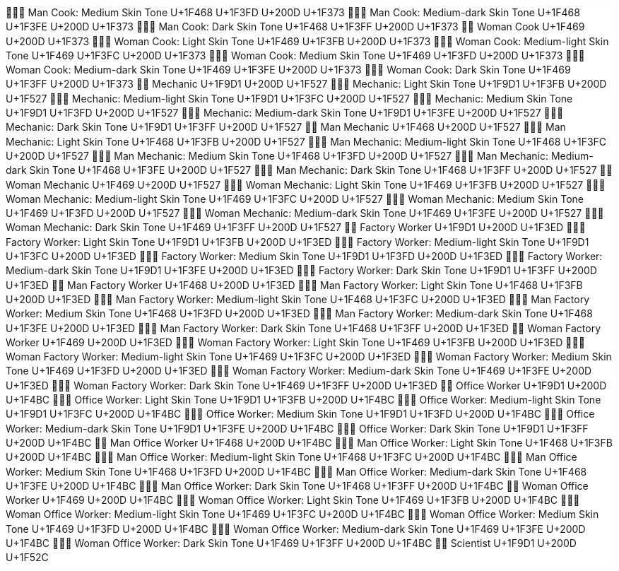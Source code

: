 👨🏽‍🍳 Man Cook: Medium Skin Tone U+1F468 U+1F3FD U+200D U+1F373
👨🏾‍🍳 Man Cook: Medium-dark Skin Tone U+1F468 U+1F3FE U+200D U+1F373
👨🏿‍🍳 Man Cook: Dark Skin Tone U+1F468 U+1F3FF U+200D U+1F373
👩‍🍳 Woman Cook U+1F469 U+200D U+1F373
👩🏻‍🍳 Woman Cook: Light Skin Tone U+1F469 U+1F3FB U+200D U+1F373
👩🏼‍🍳 Woman Cook: Medium-light Skin Tone U+1F469 U+1F3FC U+200D U+1F373
👩🏽‍🍳 Woman Cook: Medium Skin Tone U+1F469 U+1F3FD U+200D U+1F373
👩🏾‍🍳 Woman Cook: Medium-dark Skin Tone U+1F469 U+1F3FE U+200D U+1F373
👩🏿‍🍳 Woman Cook: Dark Skin Tone U+1F469 U+1F3FF U+200D U+1F373
🧑‍🔧 Mechanic U+1F9D1 U+200D U+1F527
🧑🏻‍🔧 Mechanic: Light Skin Tone U+1F9D1 U+1F3FB U+200D U+1F527
🧑🏼‍🔧 Mechanic: Medium-light Skin Tone U+1F9D1 U+1F3FC U+200D U+1F527
🧑🏽‍🔧 Mechanic: Medium Skin Tone U+1F9D1 U+1F3FD U+200D U+1F527
🧑🏾‍🔧 Mechanic: Medium-dark Skin Tone U+1F9D1 U+1F3FE U+200D U+1F527
🧑🏿‍🔧 Mechanic: Dark Skin Tone U+1F9D1 U+1F3FF U+200D U+1F527
👨‍🔧 Man Mechanic U+1F468 U+200D U+1F527
👨🏻‍🔧 Man Mechanic: Light Skin Tone U+1F468 U+1F3FB U+200D U+1F527
👨🏼‍🔧 Man Mechanic: Medium-light Skin Tone U+1F468 U+1F3FC U+200D U+1F527
👨🏽‍🔧 Man Mechanic: Medium Skin Tone U+1F468 U+1F3FD U+200D U+1F527
👨🏾‍🔧 Man Mechanic: Medium-dark Skin Tone U+1F468 U+1F3FE U+200D U+1F527
👨🏿‍🔧 Man Mechanic: Dark Skin Tone U+1F468 U+1F3FF U+200D U+1F527
👩‍🔧 Woman Mechanic U+1F469 U+200D U+1F527
👩🏻‍🔧 Woman Mechanic: Light Skin Tone U+1F469 U+1F3FB U+200D U+1F527
👩🏼‍🔧 Woman Mechanic: Medium-light Skin Tone U+1F469 U+1F3FC U+200D U+1F527
👩🏽‍🔧 Woman Mechanic: Medium Skin Tone U+1F469 U+1F3FD U+200D U+1F527
👩🏾‍🔧 Woman Mechanic: Medium-dark Skin Tone U+1F469 U+1F3FE U+200D U+1F527
👩🏿‍🔧 Woman Mechanic: Dark Skin Tone U+1F469 U+1F3FF U+200D U+1F527
🧑‍🏭 Factory Worker U+1F9D1 U+200D U+1F3ED
🧑🏻‍🏭 Factory Worker: Light Skin Tone U+1F9D1 U+1F3FB U+200D U+1F3ED
🧑🏼‍🏭 Factory Worker: Medium-light Skin Tone U+1F9D1 U+1F3FC U+200D U+1F3ED
🧑🏽‍🏭 Factory Worker: Medium Skin Tone U+1F9D1 U+1F3FD U+200D U+1F3ED
🧑🏾‍🏭 Factory Worker: Medium-dark Skin Tone U+1F9D1 U+1F3FE U+200D U+1F3ED
🧑🏿‍🏭 Factory Worker: Dark Skin Tone U+1F9D1 U+1F3FF U+200D U+1F3ED
👨‍🏭 Man Factory Worker U+1F468 U+200D U+1F3ED
👨🏻‍🏭 Man Factory Worker: Light Skin Tone U+1F468 U+1F3FB U+200D U+1F3ED
👨🏼‍🏭 Man Factory Worker: Medium-light Skin Tone U+1F468 U+1F3FC U+200D U+1F3ED
👨🏽‍🏭 Man Factory Worker: Medium Skin Tone U+1F468 U+1F3FD U+200D U+1F3ED
👨🏾‍🏭 Man Factory Worker: Medium-dark Skin Tone U+1F468 U+1F3FE U+200D U+1F3ED
👨🏿‍🏭 Man Factory Worker: Dark Skin Tone U+1F468 U+1F3FF U+200D U+1F3ED
👩‍🏭 Woman Factory Worker U+1F469 U+200D U+1F3ED
👩🏻‍🏭 Woman Factory Worker: Light Skin Tone U+1F469 U+1F3FB U+200D U+1F3ED
👩🏼‍🏭 Woman Factory Worker: Medium-light Skin Tone U+1F469 U+1F3FC U+200D U+1F3ED
👩🏽‍🏭 Woman Factory Worker: Medium Skin Tone U+1F469 U+1F3FD U+200D U+1F3ED
👩🏾‍🏭 Woman Factory Worker: Medium-dark Skin Tone U+1F469 U+1F3FE U+200D U+1F3ED
👩🏿‍🏭 Woman Factory Worker: Dark Skin Tone U+1F469 U+1F3FF U+200D U+1F3ED
🧑‍💼 Office Worker U+1F9D1 U+200D U+1F4BC
🧑🏻‍💼 Office Worker: Light Skin Tone U+1F9D1 U+1F3FB U+200D U+1F4BC
🧑🏼‍💼 Office Worker: Medium-light Skin Tone U+1F9D1 U+1F3FC U+200D U+1F4BC
🧑🏽‍💼 Office Worker: Medium Skin Tone U+1F9D1 U+1F3FD U+200D U+1F4BC
🧑🏾‍💼 Office Worker: Medium-dark Skin Tone U+1F9D1 U+1F3FE U+200D U+1F4BC
🧑🏿‍💼 Office Worker: Dark Skin Tone U+1F9D1 U+1F3FF U+200D U+1F4BC
👨‍💼 Man Office Worker U+1F468 U+200D U+1F4BC
👨🏻‍💼 Man Office Worker: Light Skin Tone U+1F468 U+1F3FB U+200D U+1F4BC
👨🏼‍💼 Man Office Worker: Medium-light Skin Tone U+1F468 U+1F3FC U+200D U+1F4BC
👨🏽‍💼 Man Office Worker: Medium Skin Tone U+1F468 U+1F3FD U+200D U+1F4BC
👨🏾‍💼 Man Office Worker: Medium-dark Skin Tone U+1F468 U+1F3FE U+200D U+1F4BC
👨🏿‍💼 Man Office Worker: Dark Skin Tone U+1F468 U+1F3FF U+200D U+1F4BC
👩‍💼 Woman Office Worker U+1F469 U+200D U+1F4BC
👩🏻‍💼 Woman Office Worker: Light Skin Tone U+1F469 U+1F3FB U+200D U+1F4BC
👩🏼‍💼 Woman Office Worker: Medium-light Skin Tone U+1F469 U+1F3FC U+200D U+1F4BC
👩🏽‍💼 Woman Office Worker: Medium Skin Tone U+1F469 U+1F3FD U+200D U+1F4BC
👩🏾‍💼 Woman Office Worker: Medium-dark Skin Tone U+1F469 U+1F3FE U+200D U+1F4BC
👩🏿‍💼 Woman Office Worker: Dark Skin Tone U+1F469 U+1F3FF U+200D U+1F4BC
🧑‍🔬 Scientist U+1F9D1 U+200D U+1F52C